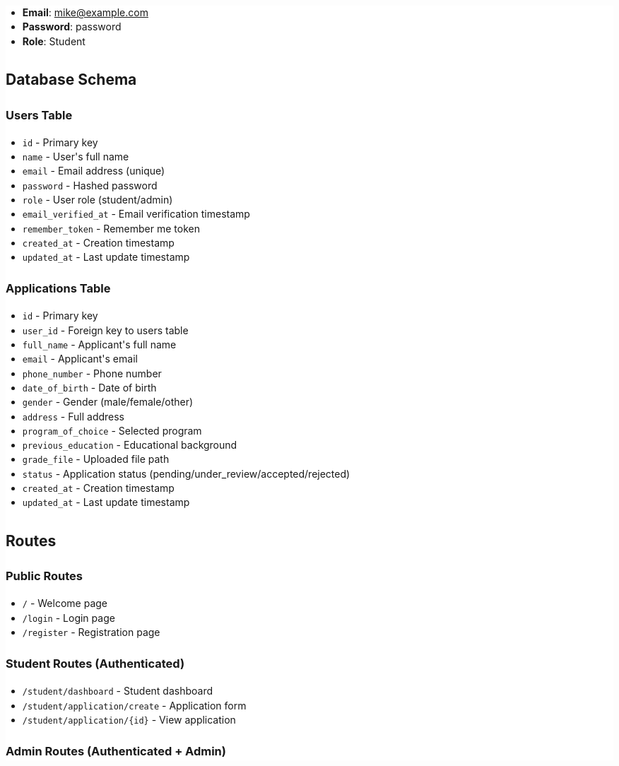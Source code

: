 -   **Email**: mike@example.com
-   **Password**: password
-   **Role**: Student

## Database Schema

### Users Table

-   `id` - Primary key
-   `name` - User's full name
-   `email` - Email address (unique)
-   `password` - Hashed password
-   `role` - User role (student/admin)
-   `email_verified_at` - Email verification timestamp
-   `remember_token` - Remember me token
-   `created_at` - Creation timestamp
-   `updated_at` - Last update timestamp

### Applications Table

-   `id` - Primary key
-   `user_id` - Foreign key to users table
-   `full_name` - Applicant's full name
-   `email` - Applicant's email
-   `phone_number` - Phone number
-   `date_of_birth` - Date of birth
-   `gender` - Gender (male/female/other)
-   `address` - Full address
-   `program_of_choice` - Selected program
-   `previous_education` - Educational background
-   `grade_file` - Uploaded file path
-   `status` - Application status (pending/under_review/accepted/rejected)
-   `created_at` - Creation timestamp
-   `updated_at` - Last update timestamp

## Routes

### Public Routes

-   `/` - Welcome page
-   `/login` - Login page
-   `/register` - Registration page

### Student Routes (Authenticated)

-   `/student/dashboard` - Student dashboard
-   `/student/application/create` - Application form
-   `/student/application/{id}` - View application

### Admin Routes (Authenticated + Admin)
